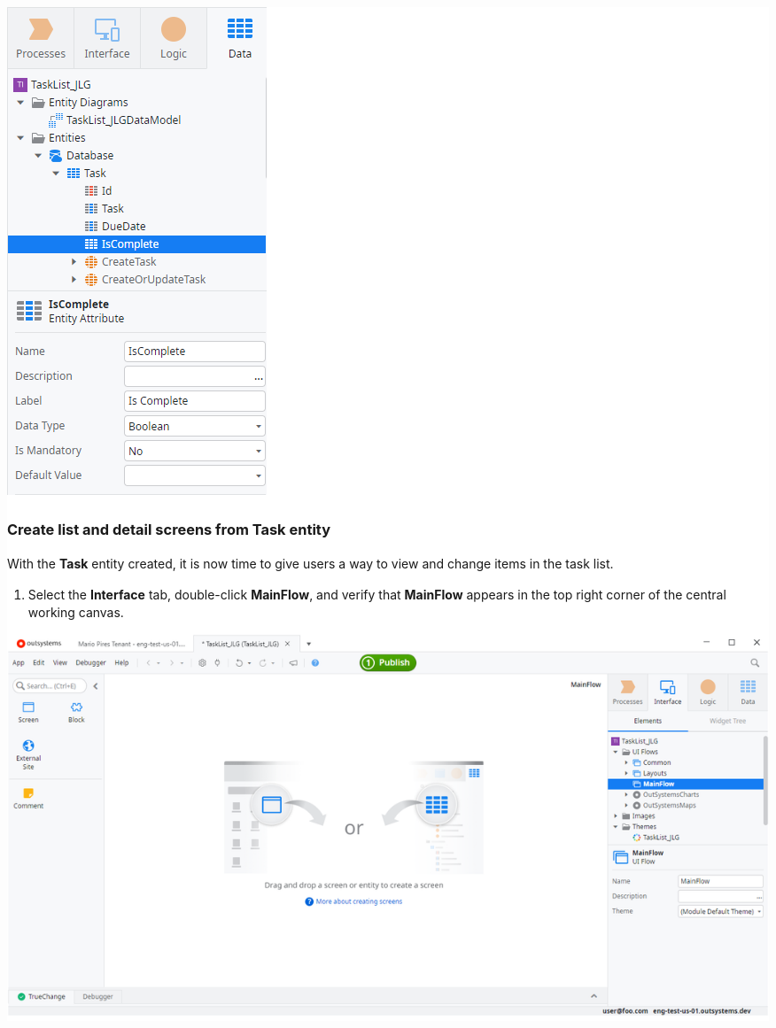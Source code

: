 ![Set IsComplete entity attribute parameters](images/set-entity-attribute-parameter-boolean.png "Set IsComplete entity attribute parameters") 

### Create list and detail screens from **Task** entity

With the **Task** entity created, it is now time to give users a way to view and change items in the task list. 



1. Select the **Interface** tab, double-click **MainFlow**, and verify that **MainFlow** appears in the top right corner of the central working canvas. 

![MainFlow canvas](images/main-flow-canvas.png "MainFlow canvas") 
